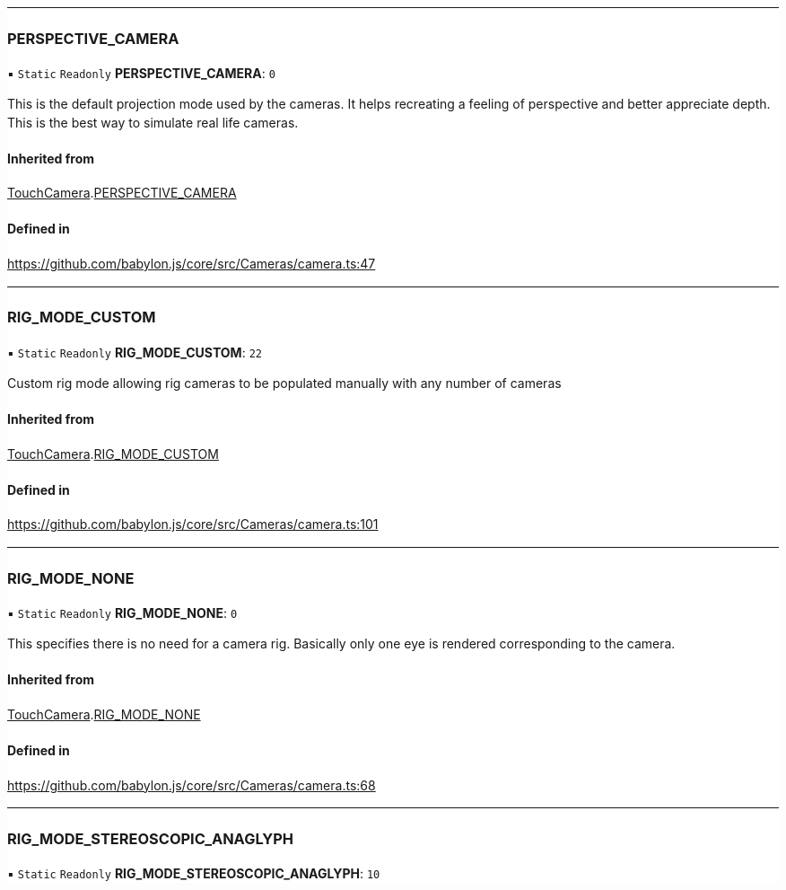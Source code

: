 ___

### PERSPECTIVE\_CAMERA

▪ `Static` `Readonly` **PERSPECTIVE\_CAMERA**: ``0``

This is the default projection mode used by the cameras.
It helps recreating a feeling of perspective and better appreciate depth.
This is the best way to simulate real life cameras.

#### Inherited from

[TouchCamera](TouchCamera.md).[PERSPECTIVE_CAMERA](TouchCamera.md#perspective_camera)

#### Defined in

https://github.com/babylon.js/core/src/Cameras/camera.ts:47

___

### RIG\_MODE\_CUSTOM

▪ `Static` `Readonly` **RIG\_MODE\_CUSTOM**: ``22``

Custom rig mode allowing rig cameras to be populated manually with any number of cameras

#### Inherited from

[TouchCamera](TouchCamera.md).[RIG_MODE_CUSTOM](TouchCamera.md#rig_mode_custom)

#### Defined in

https://github.com/babylon.js/core/src/Cameras/camera.ts:101

___

### RIG\_MODE\_NONE

▪ `Static` `Readonly` **RIG\_MODE\_NONE**: ``0``

This specifies there is no need for a camera rig.
Basically only one eye is rendered corresponding to the camera.

#### Inherited from

[TouchCamera](TouchCamera.md).[RIG_MODE_NONE](TouchCamera.md#rig_mode_none)

#### Defined in

https://github.com/babylon.js/core/src/Cameras/camera.ts:68

___

### RIG\_MODE\_STEREOSCOPIC\_ANAGLYPH

▪ `Static` `Readonly` **RIG\_MODE\_STEREOSCOPIC\_ANAGLYPH**: ``10``
